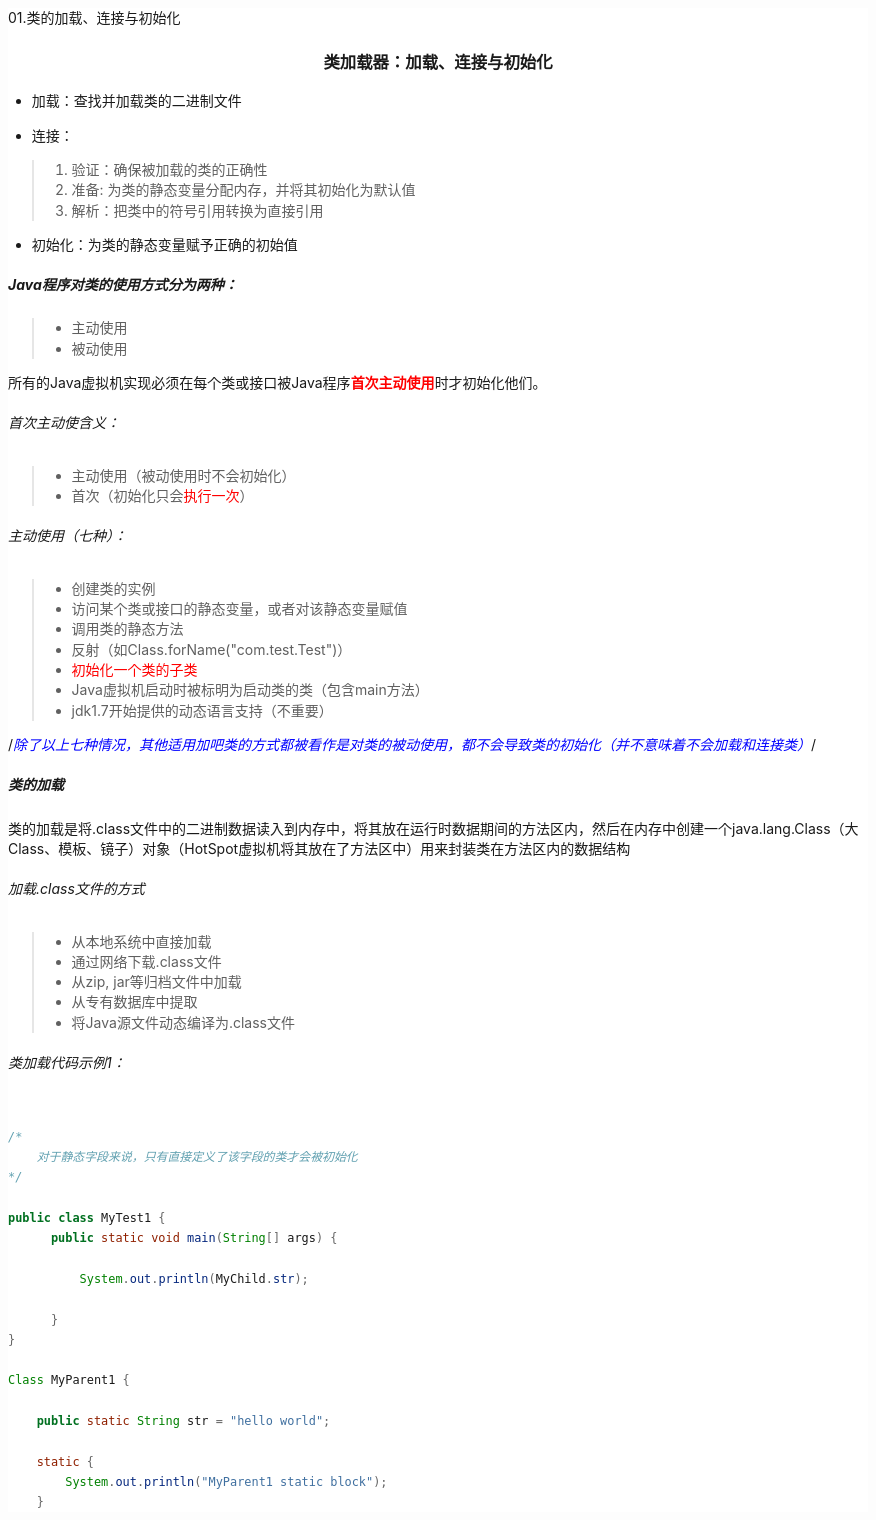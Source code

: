 01.类的加载、连接与初始化

### <center>类加载器：加载、连接与初始化</center>  

* 加载：查找并加载类的二进制文件  

* 连接：  
> 1. 验证：确保被加载的类的正确性  
> 2. 准备: 为类的静态变量分配内存，并将其初始化为默认值 
> 3. 解析：把类中的符号引用转换为直接引用  

* 初始化：为类的静态变量赋予正确的初始值

##### Java程序对类的使用方式分为两种：  
>* 主动使用  
>* 被动使用  

所有的Java虚拟机实现必须在每个类或接口被Java程序<font color=red>**首次主动使用**</font>时才初始化他们。  

###### 首次主动使含义：  
>* 主动使用（被动使用时不会初始化）  
>* 首次（初始化只会<font color=red>执行一次</font>） 

###### 主动使用（七种）：  
>* 创建类的实例  
>* 访问某个类或接口的静态变量，或者对该静态变量赋值  
>* 调用类的静态方法  
>* 反射（如Class.forName("com.test.Test")）
>* <font color=red>初始化一个类的子类</font>
>* Java虚拟机启动时被标明为启动类的类（包含main方法）
>* jdk1.7开始提供的动态语言支持（不重要）

/*<font color=blue>除了以上七种情况，其他适用加吧类的方式都被看作是对类的被动使用，都不会导致类的初始化（并不意味着不会加载和连接类）</font>*/

##### 类的加载  
类的加载是将.class文件中的二进制数据读入到内存中，将其放在运行时数据期间的方法区内，然后在内存中创建一个java.lang.Class（大Class、模板、镜子）对象（HotSpot虚拟机将其放在了方法区中）用来封装类在方法区内的数据结构  

###### 加载.class文件的方式  
>* 从本地系统中直接加载  
>* 通过网络下载.class文件  
>* 从zip, jar等归档文件中加载  
>* 从专有数据库中提取  
>* 将Java源文件动态编译为.class文件  

###### 类加载代码示例1：  
```java

/*
    对于静态字段来说，只有直接定义了该字段的类才会被初始化
*/

public class MyTest1 {
      public static void main(String[] args) {
      
          System.out.println(MyChild.str);
          
      }
}

Class MyParent1 {

    public static String str = "hello world";
    
    static {
        System.out.println("MyParent1 static block");
    }
```